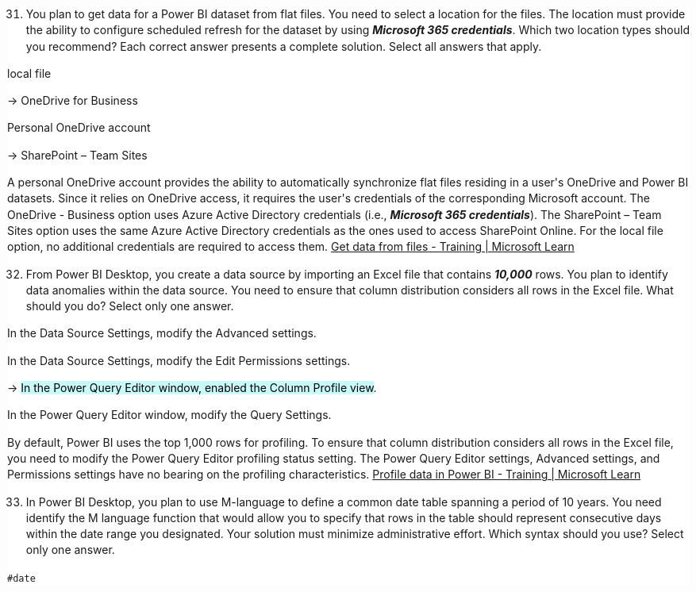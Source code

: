 31. You plan to get data for a Power BI dataset from flat files.
You need to select a location for the files. The location must provide the ability to configure scheduled refresh for the dataset by using ***Microsoft 365 credentials***.
Which two location types should you recommend? Each correct answer presents a complete solution.
Select all answers that apply.

local file

-> OneDrive for Business

Personal OneDrive account

-> SharePoint – Team Sites

A personal OneDrive account provides the ability to automatically synchronize flat files residing in a user's OneDrive and Power BI datasets. Since it relies on OneDrive access, it requires the user's credentials of the corresponding Microsoft account. The OneDrive - Business option uses Azure Active Directory credentials (i.e., ***Microsoft 365 credentials***). The SharePoint – Team Sites option uses the same Azure Active Directory credentials as the ones used to access SharePoint Online. For the local file option, no additional credentials are required to access them.
[Get data from files - Training | Microsoft Learn](https://learn.microsoft.com/training/modules/get-data/2-data-files)


32. From Power BI Desktop, you create a data source by importing an Excel file that contains ***10,000*** rows.
You plan to identify data anomalies within the data source.
You need to ensure that column distribution considers all rows in the Excel file.
What should you do?
Select only one answer.

In the Data Source Settings, modify the Advanced settings.

In the Data Source Settings, modify the Edit Permissions settings.

-> <mark style="background: #ABF7F7A6;">In the Power Query Editor window, enabled the Column Profile view</mark>.

In the Power Query Editor window, modify the Query Settings.

By default, Power BI uses the top 1,000 rows for profiling. To ensure that column distribution considers all rows in the Excel file, you need to modify the Power Query Editor profiling status setting. The Power Query Editor settings, Advanced settings, and Permissions settings have no bearing on the profiling characteristics.
[Profile data in Power BI - Training | Microsoft Learn](https://learn.microsoft.com/training/modules/clean-data-power-bi/6-profile-data)


33. In Power BI Desktop, you plan to use M-language to define a common date table spanning a period of 10 years.
You need identify the M language function that would allow you to specify that rows in the table should represent consecutive days within the date range you designated. Your solution must minimize administrative effort.
Which syntax should you use?
Select only one answer.

`#date`
